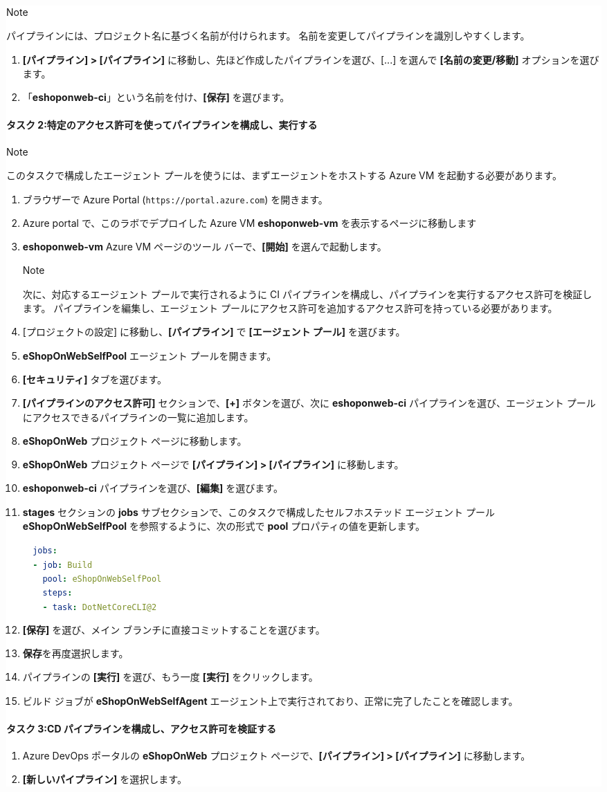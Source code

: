   > [!NOTE]
   > パイプラインには、プロジェクト名に基づく名前が付けられます。 名前を変更してパイプラインを識別しやすくします。

1. **[パイプライン] > [パイプライン]** に移動し、先ほど作成したパイプラインを選び、[...] を選んで **[名前の変更/移動]** オプションを選びます。

1. 「**eshoponweb-ci**」という名前を付け、**[保存]** を選びます。

#### タスク 2:特定のアクセス許可を使ってパイプラインを構成し、実行する

> [!NOTE]
> このタスクで構成したエージェント プールを使うには、まずエージェントをホストする Azure VM を起動する必要があります。 

1. ブラウザーで Azure Portal (`https://portal.azure.com`) を開きます。

1. Azure portal で、このラボでデプロイした Azure VM **eshoponweb-vm** を表示するページに移動します

1. **eshoponweb-vm** Azure VM ページのツール バーで、**[開始]** を選んで起動します。

   > [!NOTE]
   > 次に、対応するエージェント プールで実行されるように CI パイプラインを構成し、パイプラインを実行するアクセス許可を検証します。 パイプラインを編集し、エージェント プールにアクセス許可を追加するアクセス許可を持っている必要があります。

1. [プロジェクトの設定] に移動し、**[パイプライン]** で **[エージェント プール]** を選びます。

1. **eShopOnWebSelfPool** エージェント プールを開きます。

1. **[セキュリティ]** タブを選びます。

1. **[パイプラインのアクセス許可]** セクションで、**[+]** ボタンを選び、次に **eshoponweb-ci** パイプラインを選び、エージェント プールにアクセスできるパイプラインの一覧に追加します。

1. **eShopOnWeb** プロジェクト ページに移動します。

1. **eShopOnWeb** プロジェクト ページで **[パイプライン] > [パイプライン]** に移動します。

1. **eshoponweb-ci** パイプラインを選び、**[編集]** を選びます。

1. **stages** セクションの **jobs** サブセクションで、このタスクで構成したセルフホステッド エージェント プール **eShopOnWebSelfPool** を参照するように、次の形式で **pool** プロパティの値を更新します。

   ```yaml
     jobs:
     - job: Build
       pool: eShopOnWebSelfPool
       steps:
       - task: DotNetCoreCLI@2
   ```

1. **[保存]** を選び、メイン ブランチに直接コミットすることを選びます。

1. **保存**を再度選択します。

1. パイプラインの **[実行]** を選び、もう一度 **[実行]** をクリックします。

1. ビルド ジョブが **eShopOnWebSelfAgent** エージェント上で実行されており、正常に完了したことを確認します。

#### タスク 3:CD パイプラインを構成し、アクセス許可を検証する

1. Azure DevOps ポータルの **eShopOnWeb** プロジェクト ページで、**[パイプライン] > [パイプライン]** に移動します。

1. **[新しいパイプライン]** を選択します。
